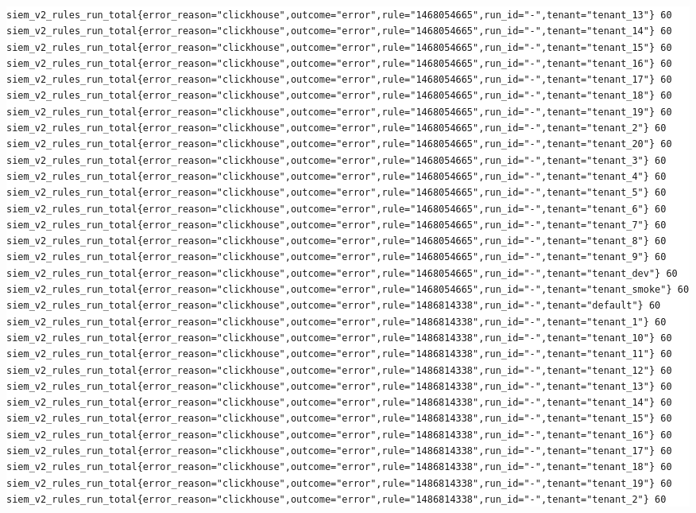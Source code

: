 ```txt
siem_v2_rules_run_total{error_reason="clickhouse",outcome="error",rule="1468054665",run_id="-",tenant="tenant_13"} 60
siem_v2_rules_run_total{error_reason="clickhouse",outcome="error",rule="1468054665",run_id="-",tenant="tenant_14"} 60
siem_v2_rules_run_total{error_reason="clickhouse",outcome="error",rule="1468054665",run_id="-",tenant="tenant_15"} 60
siem_v2_rules_run_total{error_reason="clickhouse",outcome="error",rule="1468054665",run_id="-",tenant="tenant_16"} 60
siem_v2_rules_run_total{error_reason="clickhouse",outcome="error",rule="1468054665",run_id="-",tenant="tenant_17"} 60
siem_v2_rules_run_total{error_reason="clickhouse",outcome="error",rule="1468054665",run_id="-",tenant="tenant_18"} 60
siem_v2_rules_run_total{error_reason="clickhouse",outcome="error",rule="1468054665",run_id="-",tenant="tenant_19"} 60
siem_v2_rules_run_total{error_reason="clickhouse",outcome="error",rule="1468054665",run_id="-",tenant="tenant_2"} 60
siem_v2_rules_run_total{error_reason="clickhouse",outcome="error",rule="1468054665",run_id="-",tenant="tenant_20"} 60
siem_v2_rules_run_total{error_reason="clickhouse",outcome="error",rule="1468054665",run_id="-",tenant="tenant_3"} 60
siem_v2_rules_run_total{error_reason="clickhouse",outcome="error",rule="1468054665",run_id="-",tenant="tenant_4"} 60
siem_v2_rules_run_total{error_reason="clickhouse",outcome="error",rule="1468054665",run_id="-",tenant="tenant_5"} 60
siem_v2_rules_run_total{error_reason="clickhouse",outcome="error",rule="1468054665",run_id="-",tenant="tenant_6"} 60
siem_v2_rules_run_total{error_reason="clickhouse",outcome="error",rule="1468054665",run_id="-",tenant="tenant_7"} 60
siem_v2_rules_run_total{error_reason="clickhouse",outcome="error",rule="1468054665",run_id="-",tenant="tenant_8"} 60
siem_v2_rules_run_total{error_reason="clickhouse",outcome="error",rule="1468054665",run_id="-",tenant="tenant_9"} 60
siem_v2_rules_run_total{error_reason="clickhouse",outcome="error",rule="1468054665",run_id="-",tenant="tenant_dev"} 60
siem_v2_rules_run_total{error_reason="clickhouse",outcome="error",rule="1468054665",run_id="-",tenant="tenant_smoke"} 60
siem_v2_rules_run_total{error_reason="clickhouse",outcome="error",rule="1486814338",run_id="-",tenant="default"} 60
siem_v2_rules_run_total{error_reason="clickhouse",outcome="error",rule="1486814338",run_id="-",tenant="tenant_1"} 60
siem_v2_rules_run_total{error_reason="clickhouse",outcome="error",rule="1486814338",run_id="-",tenant="tenant_10"} 60
siem_v2_rules_run_total{error_reason="clickhouse",outcome="error",rule="1486814338",run_id="-",tenant="tenant_11"} 60
siem_v2_rules_run_total{error_reason="clickhouse",outcome="error",rule="1486814338",run_id="-",tenant="tenant_12"} 60
siem_v2_rules_run_total{error_reason="clickhouse",outcome="error",rule="1486814338",run_id="-",tenant="tenant_13"} 60
siem_v2_rules_run_total{error_reason="clickhouse",outcome="error",rule="1486814338",run_id="-",tenant="tenant_14"} 60
siem_v2_rules_run_total{error_reason="clickhouse",outcome="error",rule="1486814338",run_id="-",tenant="tenant_15"} 60
siem_v2_rules_run_total{error_reason="clickhouse",outcome="error",rule="1486814338",run_id="-",tenant="tenant_16"} 60
siem_v2_rules_run_total{error_reason="clickhouse",outcome="error",rule="1486814338",run_id="-",tenant="tenant_17"} 60
siem_v2_rules_run_total{error_reason="clickhouse",outcome="error",rule="1486814338",run_id="-",tenant="tenant_18"} 60
siem_v2_rules_run_total{error_reason="clickhouse",outcome="error",rule="1486814338",run_id="-",tenant="tenant_19"} 60
siem_v2_rules_run_total{error_reason="clickhouse",outcome="error",rule="1486814338",run_id="-",tenant="tenant_2"} 60
```